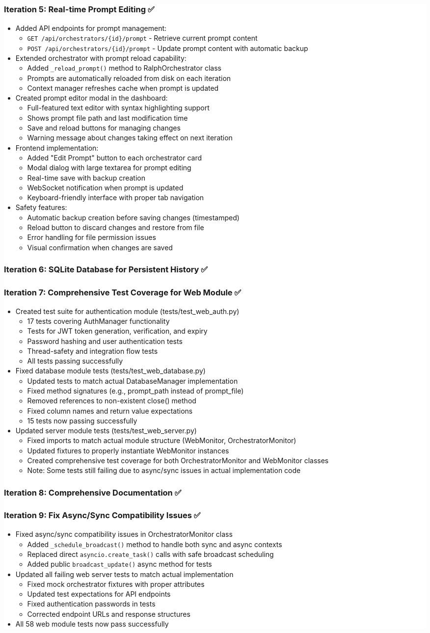 ### Iteration 5: Real-time Prompt Editing ✅
- Added API endpoints for prompt management:
  - `GET /api/orchestrators/{id}/prompt` - Retrieve current prompt content
  - `POST /api/orchestrators/{id}/prompt` - Update prompt content with automatic backup
- Extended orchestrator with prompt reload capability:
  - Added `_reload_prompt()` method to RalphOrchestrator class
  - Prompts are automatically reloaded from disk on each iteration
  - Context manager refreshes cache when prompt is updated
- Created prompt editor modal in the dashboard:
  - Full-featured text editor with syntax highlighting support
  - Shows prompt file path and last modification time
  - Save and reload buttons for managing changes
  - Warning message about changes taking effect on next iteration
- Frontend implementation:
  - Added "Edit Prompt" button to each orchestrator card
  - Modal dialog with large textarea for prompt editing
  - Real-time save with backup creation
  - WebSocket notification when prompt is updated
  - Keyboard-friendly interface with proper tab navigation
- Safety features:
  - Automatic backup creation before saving changes (timestamped)
  - Reload button to discard changes and restore from file
  - Error handling for file permission issues
  - Visual confirmation when changes are saved

### Iteration 6: SQLite Database for Persistent History ✅

### Iteration 7: Comprehensive Test Coverage for Web Module ✅
- Created test suite for authentication module (tests/test_web_auth.py)
  - 17 tests covering AuthManager functionality
  - Tests for JWT token generation, verification, and expiry
  - Password hashing and user authentication tests
  - Thread-safety and integration flow tests
  - All tests passing successfully
- Fixed database module tests (tests/test_web_database.py)
  - Updated tests to match actual DatabaseManager implementation
  - Fixed method signatures (e.g., prompt_path instead of prompt_file)
  - Removed references to non-existent close() method
  - Fixed column names and return value expectations
  - 15 tests now passing successfully
- Updated server module tests (tests/test_web_server.py)
  - Fixed imports to match actual module structure (WebMonitor, OrchestratorMonitor)
  - Updated fixtures to properly instantiate WebMonitor instances
  - Created comprehensive test coverage for both OrchestratorMonitor and WebMonitor classes
  - Note: Some tests still failing due to async/sync issues in actual implementation code

### Iteration 8: Comprehensive Documentation ✅

### Iteration 9: Fix Async/Sync Compatibility Issues ✅
- Fixed async/sync compatibility issues in OrchestratorMonitor class
  - Added `_schedule_broadcast()` method to handle both sync and async contexts
  - Replaced direct `asyncio.create_task()` calls with safe broadcast scheduling
  - Added public `broadcast_update()` async method for tests
- Updated all failing web server tests to match actual implementation
  - Fixed mock orchestrator fixtures with proper attributes
  - Updated test expectations for API endpoints
  - Fixed authentication passwords in tests
  - Corrected endpoint URLs and response structures
- All 58 web module tests now pass successfully
